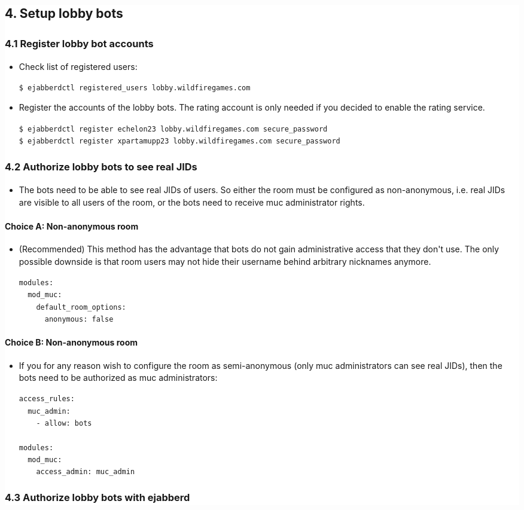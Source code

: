 ## 4. Setup lobby bots

### 4.1 Register lobby bot accounts

* Check list of registered users:

    ```
    $ ejabberdctl registered_users lobby.wildfiregames.com
    ```

* Register the accounts of the lobby bots.
  The rating account is only needed if you decided to enable the rating service.

    ```
    $ ejabberdctl register echelon23 lobby.wildfiregames.com secure_password
    $ ejabberdctl register xpartamupp23 lobby.wildfiregames.com secure_password
    ```

### 4.2 Authorize lobby bots to see real JIDs

* The bots need to be able to see real JIDs of users.
  So either the room must be configured as non-anonymous, i.e. real JIDs are visible to all users of the room,
  or the bots need to receive muc administrator rights.

#### Choice A: Non-anonymous room
* (Recommended) This method has the advantage that bots do not gain administrative access that they don't use.
  The only possible downside is that room users may not hide their username behind arbitrary nicknames anymore.

    ```
    modules:
      mod_muc:
        default_room_options:
          anonymous: false
    ```

#### Choice B: Non-anonymous room
* If you for any reason wish to configure the room as semi-anonymous (only muc administrators can see real JIDs),
  then the bots need to be authorized as muc administrators:

    ```
    access_rules:
      muc_admin:
        - allow: bots

    modules:
      mod_muc:
        access_admin: muc_admin
    ```

### 4.3 Authorize lobby bots with ejabberd
